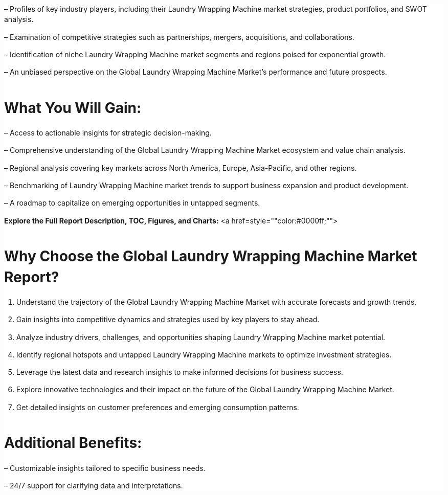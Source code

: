 – Profiles of key industry players, including their Laundry Wrapping Machine market strategies, product portfolios, and SWOT analysis.

– Examination of competitive strategies such as partnerships, mergers, acquisitions, and collaborations.

– Identification of niche Laundry Wrapping Machine market segments and regions poised for exponential growth.

– An unbiased perspective on the Global Laundry Wrapping Machine Market’s performance and future prospects.

# <strong>What You Will Gain:</strong>

– Access to actionable insights for strategic decision-making.

– Comprehensive understanding of the Global Laundry Wrapping Machine Market ecosystem and value chain analysis.

– Regional analysis covering key markets across North America, Europe, Asia-Pacific, and other regions.

– Benchmarking of Laundry Wrapping Machine market trends to support business expansion and product development.

– A roadmap to capitalize on emerging opportunities in untapped segments.

<strong>Explore the Full Report Description, TOC, Figures, and Charts:</strong>
<a href=style=""color:#0000ff;""></a>

# <strong>Why Choose the Global Laundry Wrapping Machine Market Report?</strong>

1. Understand the trajectory of the Global Laundry Wrapping Machine Market with accurate forecasts and growth trends.

2. Gain insights into competitive dynamics and strategies used by key players to stay ahead.

3. Analyze industry drivers, challenges, and opportunities shaping Laundry Wrapping Machine market potential.

4. Identify regional hotspots and untapped Laundry Wrapping Machine markets to optimize investment strategies.

5. Leverage the latest data and research insights to make informed decisions for business success.

6. Explore innovative technologies and their impact on the future of the Global Laundry Wrapping Machine Market.

7. Get detailed insights on customer preferences and emerging consumption patterns.

# <strong>Additional Benefits:</strong>

– Customizable insights tailored to specific business needs.

– 24/7 support for clarifying data and interpretations.
